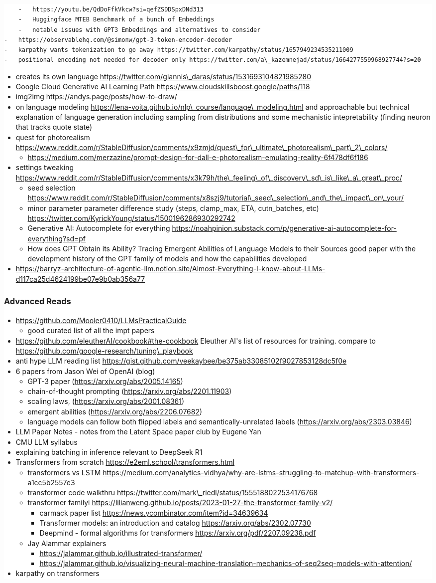         -   https://youtu.be/QdDoFfkVkcw?si=qefZSDDSpxDNd313
        -   Huggingface MTEB Benchmark of a bunch of Embeddings
        -   notable issues with GPT3 Embeddings and alternatives to consider
    -   https://observablehq.com/@simonw/gpt-3-token-encoder-decoder
    -   karpathy wants tokenization to go away https://twitter.com/karpathy/status/1657949234535211009
    -   positional encoding not needed for decoder only https://twitter.com/a\_kazemnejad/status/1664277559968927744?s=20
-   creates its own language https://twitter.com/giannis\_daras/status/1531693104821985280
-   Google Cloud Generative AI Learning Path https://www.cloudskillsboost.google/paths/118
-   img2img https://andys.page/posts/how-to-draw/
-   on language modeling https://lena-voita.github.io/nlp\_course/language\_modeling.html and approachable but technical explanation of language generation including sampling from distributions and some mechanistic intepretability (finding neuron that tracks quote state)
-   quest for photorealism https://www.reddit.com/r/StableDiffusion/comments/x9zmjd/quest\_for\_ultimate\_photorealism\_part\_2\_colors/
    -   https://medium.com/merzazine/prompt-design-for-dall-e-photorealism-emulating-reality-6f478df6f186
-   settings tweaking https://www.reddit.com/r/StableDiffusion/comments/x3k79h/the\_feeling\_of\_discovery\_sd\_is\_like\_a\_great\_proc/
    -   seed selection https://www.reddit.com/r/StableDiffusion/comments/x8szj9/tutorial\_seed\_selection\_and\_the\_impact\_on\_your/
    -   minor parameter parameter difference study (steps, clamp\_max, ETA, cutn\_batches, etc) https://twitter.com/KyrickYoung/status/1500196286930292742
    -   Generative AI: Autocomplete for everything https://noahpinion.substack.com/p/generative-ai-autocomplete-for-everything?sd=pf
    -   How does GPT Obtain its Ability? Tracing Emergent Abilities of Language Models to their Sources good paper with the development history of the GPT family of models and how the capabilities developed
-   https://barryz-architecture-of-agentic-llm.notion.site/Almost-Everything-I-know-about-LLMs-d117ca25d4624199be07e9b0ab356a77

### Advanced Reads

-   https://github.com/Mooler0410/LLMsPracticalGuide
    -   good curated list of all the impt papers
-   https://github.com/eleutherAI/cookbook#the-cookbook Eleuther AI's list of resources for training. compare to https://github.com/google-research/tuning\_playbook
-   anti hype LLM reading list https://gist.github.com/veekaybee/be375ab33085102f9027853128dc5f0e
-   6 papers from Jason Wei of OpenAI (blog)
    -   GPT-3 paper (https://arxiv.org/abs/2005.14165)
    -   chain-of-thought prompting (https://arxiv.org/abs/2201.11903)
    -   scaling laws, (https://arxiv.org/abs/2001.08361)
    -   emergent abilities (https://arxiv.org/abs/2206.07682)
    -   language models can follow both flipped labels and semantically-unrelated labels (https://arxiv.org/abs/2303.03846)
-   LLM Paper Notes - notes from the Latent Space paper club by Eugene Yan
-   CMU LLM syllabus
-   explaining batching in inference relevant to DeepSeek R1
-   Transformers from scratch https://e2eml.school/transformers.html
    -   transformers vs LSTM https://medium.com/analytics-vidhya/why-are-lstms-struggling-to-matchup-with-transformers-a1cc5b2557e3
    -   transformer code walkthru https://twitter.com/mark\_riedl/status/1555188022534176768
    -   transformer familyi https://lilianweng.github.io/posts/2023-01-27-the-transformer-family-v2/
        -   carmack paper list https://news.ycombinator.com/item?id=34639634
        -   Transformer models: an introduction and catalog https://arxiv.org/abs/2302.07730
        -   Deepmind - formal algorithms for transformers https://arxiv.org/pdf/2207.09238.pdf
    -   Jay Alammar explainers
        -   https://jalammar.github.io/illustrated-transformer/
        -   https://jalammar.github.io/visualizing-neural-machine-translation-mechanics-of-seq2seq-models-with-attention/
-   karpathy on transformers